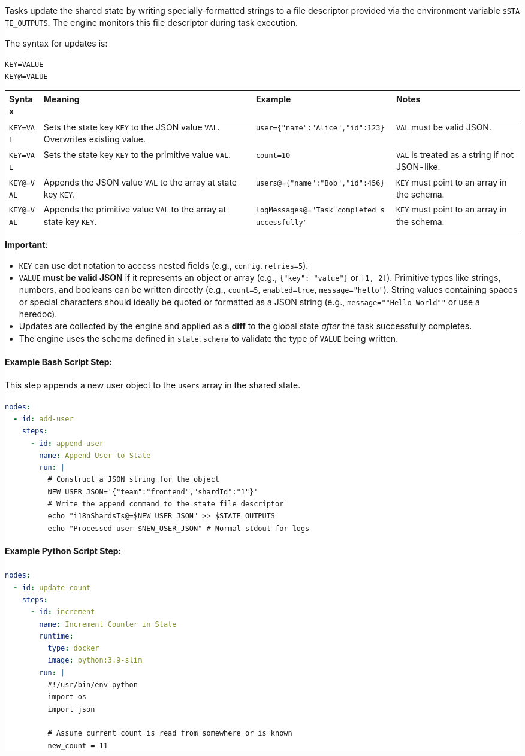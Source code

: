 Tasks update the shared state by writing specially-formatted strings to a file descriptor provided via the environment variable `$STATE_OUTPUTS`. The engine monitors this file descriptor during task execution.

The syntax for updates is:

```
KEY=VALUE
KEY@=VALUE
```

| Syntax     | Meaning                                                                      | Example                                      | Notes                                          |
| :--------- | :--------------------------------------------------------------------------- | :------------------------------------------- | :--------------------------------------------- |
| `KEY=VAL`  | Sets the state key `KEY` to the JSON value `VAL`. Overwrites existing value. | `user={"name":"Alice","id":123}`             | `VAL` must be valid JSON.                      |
| `KEY=VAL`  | Sets the state key `KEY` to the primitive value `VAL`.                       | `count=10`                                   | `VAL` is treated as a string if not JSON-like. |
| `KEY@=VAL` | Appends the JSON value `VAL` to the array at state key `KEY`.                | `users@={"name":"Bob","id":456}`             | `KEY` must point to an array in the schema.    |
| `KEY@=VAL` | Appends the primitive value `VAL` to the array at state key `KEY`.           | `logMessages@="Task completed successfully"` | `KEY` must point to an array in the schema.    |

**Important**:

- `KEY` can use dot notation to access nested fields (e.g., `config.retries=5`).
- `VALUE` **must be valid JSON** if it represents an object or array (e.g., `{"key": "value"}` or `[1, 2]`). Primitive types like strings, numbers, and booleans can be written directly (e.g., `count=5`, `enabled=true`, `message="hello"`). String values containing spaces or special characters should ideally be quoted or formatted as a JSON string (e.g., `message=""Hello World""` or use a heredoc).
- Updates are collected by the engine and applied as a **diff** to the global state _after_ the task successfully completes.
- The engine uses the schema defined in `state.schema` to validate the type of `VALUE` being written.

#### Example Bash Script Step:

This step appends a new user object to the `users` array in the shared state.

```yaml
nodes:
  - id: add-user
    steps:
      - id: append-user
        name: Append User to State
        run: |
          # Construct a JSON string for the object
          NEW_USER_JSON='{"team":"frontend","shardId":"1"}'
          # Write the append command to the state file descriptor
          echo "i18nShardsTs@=$NEW_USER_JSON" >> $STATE_OUTPUTS
          echo "Processed user $NEW_USER_JSON" # Normal stdout for logs
```

#### Example Python Script Step:

```yaml
nodes:
  - id: update-count
    steps:
      - id: increment
        name: Increment Counter in State
        runtime:
          type: docker
          image: python:3.9-slim
        run: |
          #!/usr/bin/env python
          import os
          import json

          # Assume current count is read from somewhere or is known
          new_count = 11 
```